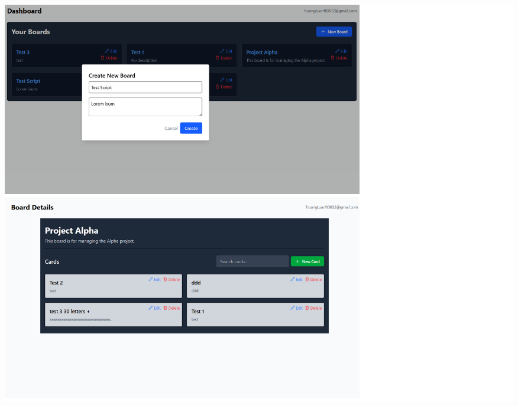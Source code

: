 <img src="./screenshots/create-board.png" width="600" />
<img src="./screenshots/detail-board.png" width="600" />
